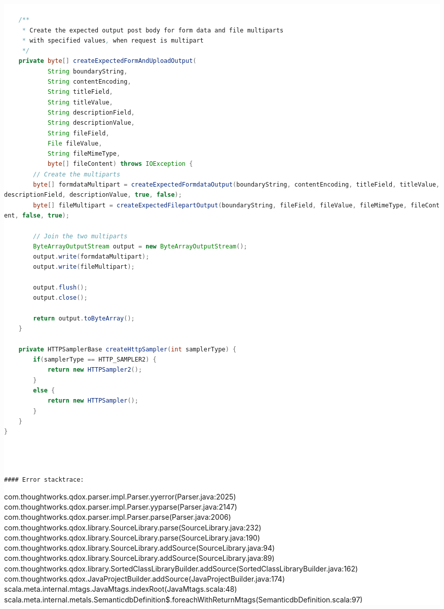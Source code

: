 ```java
    
    /**
     * Create the expected output post body for form data and file multiparts
     * with specified values, when request is multipart
     */
    private byte[] createExpectedFormAndUploadOutput(
            String boundaryString,
            String contentEncoding,
            String titleField,
            String titleValue,
            String descriptionField,
            String descriptionValue,
            String fileField,
            File fileValue,
            String fileMimeType,
            byte[] fileContent) throws IOException {
        // Create the multiparts
        byte[] formdataMultipart = createExpectedFormdataOutput(boundaryString, contentEncoding, titleField, titleValue, descriptionField, descriptionValue, true, false);
        byte[] fileMultipart = createExpectedFilepartOutput(boundaryString, fileField, fileValue, fileMimeType, fileContent, false, true);
        
        // Join the two multiparts
        ByteArrayOutputStream output = new ByteArrayOutputStream();
        output.write(formdataMultipart);
        output.write(fileMultipart);
        
        output.flush();
        output.close();
        
        return output.toByteArray();
    }
    
    private HTTPSamplerBase createHttpSampler(int samplerType) {
        if(samplerType == HTTP_SAMPLER2) {
            return new HTTPSampler2();
        }
        else {
            return new HTTPSampler();
        }
    }
}
```

```



#### Error stacktrace:

```
com.thoughtworks.qdox.parser.impl.Parser.yyerror(Parser.java:2025)
	com.thoughtworks.qdox.parser.impl.Parser.yyparse(Parser.java:2147)
	com.thoughtworks.qdox.parser.impl.Parser.parse(Parser.java:2006)
	com.thoughtworks.qdox.library.SourceLibrary.parse(SourceLibrary.java:232)
	com.thoughtworks.qdox.library.SourceLibrary.parse(SourceLibrary.java:190)
	com.thoughtworks.qdox.library.SourceLibrary.addSource(SourceLibrary.java:94)
	com.thoughtworks.qdox.library.SourceLibrary.addSource(SourceLibrary.java:89)
	com.thoughtworks.qdox.library.SortedClassLibraryBuilder.addSource(SortedClassLibraryBuilder.java:162)
	com.thoughtworks.qdox.JavaProjectBuilder.addSource(JavaProjectBuilder.java:174)
	scala.meta.internal.mtags.JavaMtags.indexRoot(JavaMtags.scala:48)
	scala.meta.internal.metals.SemanticdbDefinition$.foreachWithReturnMtags(SemanticdbDefinition.scala:97)